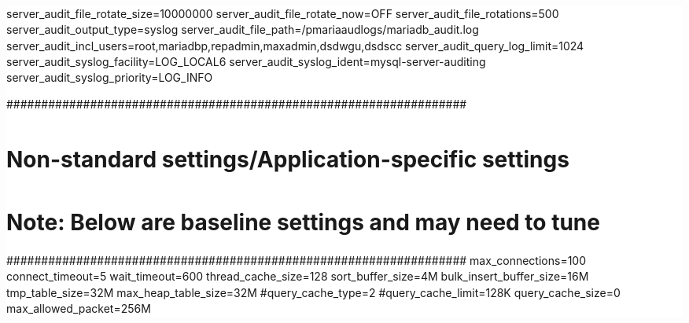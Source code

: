 server_audit_file_rotate_size=10000000
server_audit_file_rotate_now=OFF
server_audit_file_rotations=500
server_audit_output_type=syslog
server_audit_file_path=/pmariaaudlogs/mariadb_audit.log
server_audit_incl_users=root,mariadbp,repadmin,maxadmin,dsdwgu,dsdscc
server_audit_query_log_limit=1024
server_audit_syslog_facility=LOG_LOCAL6
server_audit_syslog_ident=mysql-server-auditing
server_audit_syslog_priority=LOG_INFO



##################################################################
# Non-standard settings/Application-specific settings
# Note: Below are baseline settings and may need to tune
##################################################################
max_connections=100
connect_timeout=5
wait_timeout=600
thread_cache_size=128
sort_buffer_size=4M
bulk_insert_buffer_size=16M
tmp_table_size=32M
max_heap_table_size=32M
#query_cache_type=2
#query_cache_limit=128K
query_cache_size=0
max_allowed_packet=256M

